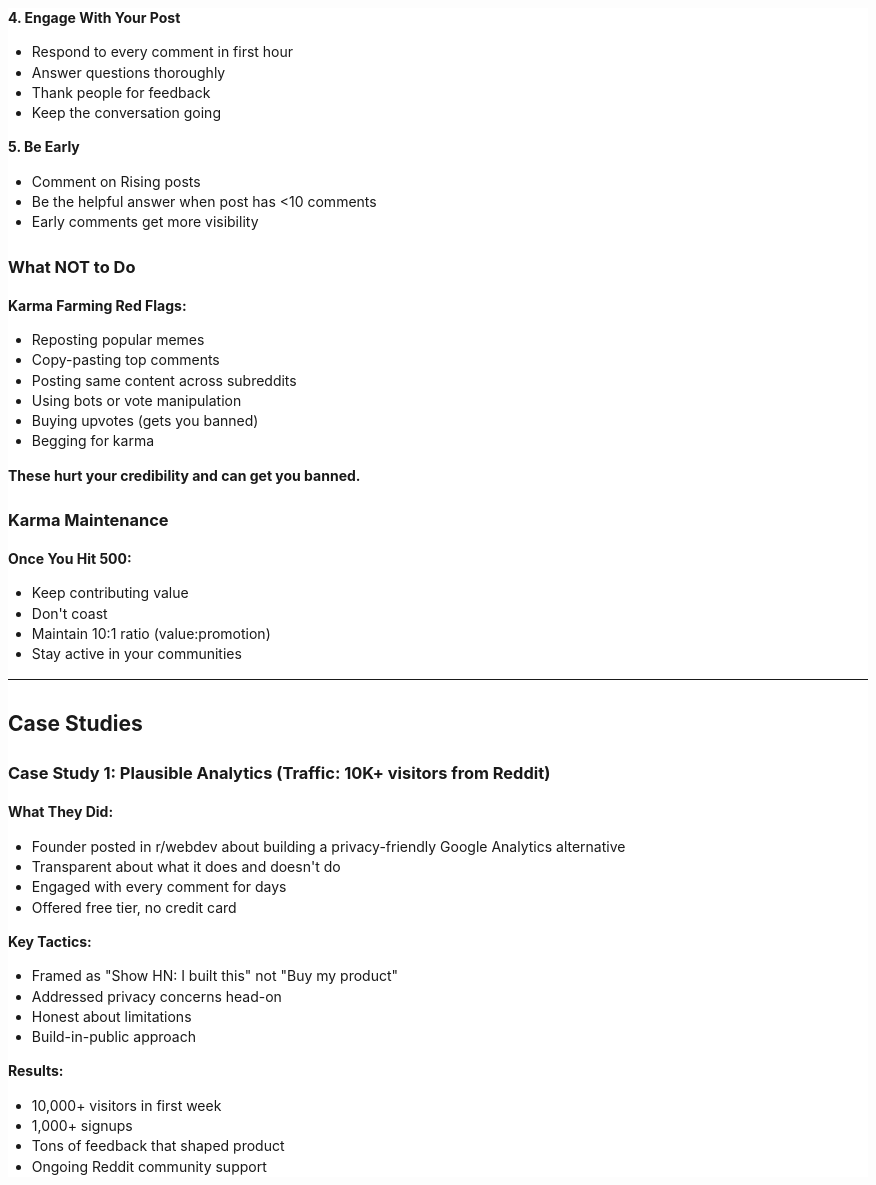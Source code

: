 **4. Engage With Your Post**
- Respond to every comment in first hour
- Answer questions thoroughly
- Thank people for feedback
- Keep the conversation going

**5. Be Early**
- Comment on Rising posts
- Be the helpful answer when post has <10 comments
- Early comments get more visibility

### What NOT to Do

**Karma Farming Red Flags:**
- Reposting popular memes
- Copy-pasting top comments
- Posting same content across subreddits
- Using bots or vote manipulation
- Buying upvotes (gets you banned)
- Begging for karma

**These hurt your credibility and can get you banned.**

### Karma Maintenance

**Once You Hit 500:**
- Keep contributing value
- Don't coast
- Maintain 10:1 ratio (value:promotion)
- Stay active in your communities

---

## Case Studies

### Case Study 1: Plausible Analytics (Traffic: 10K+ visitors from Reddit)

**What They Did:**
- Founder posted in r/webdev about building a privacy-friendly Google Analytics alternative
- Transparent about what it does and doesn't do
- Engaged with every comment for days
- Offered free tier, no credit card

**Key Tactics:**
- Framed as "Show HN: I built this" not "Buy my product"
- Addressed privacy concerns head-on
- Honest about limitations
- Build-in-public approach

**Results:**
- 10,000+ visitors in first week
- 1,000+ signups
- Tons of feedback that shaped product
- Ongoing Reddit community support

